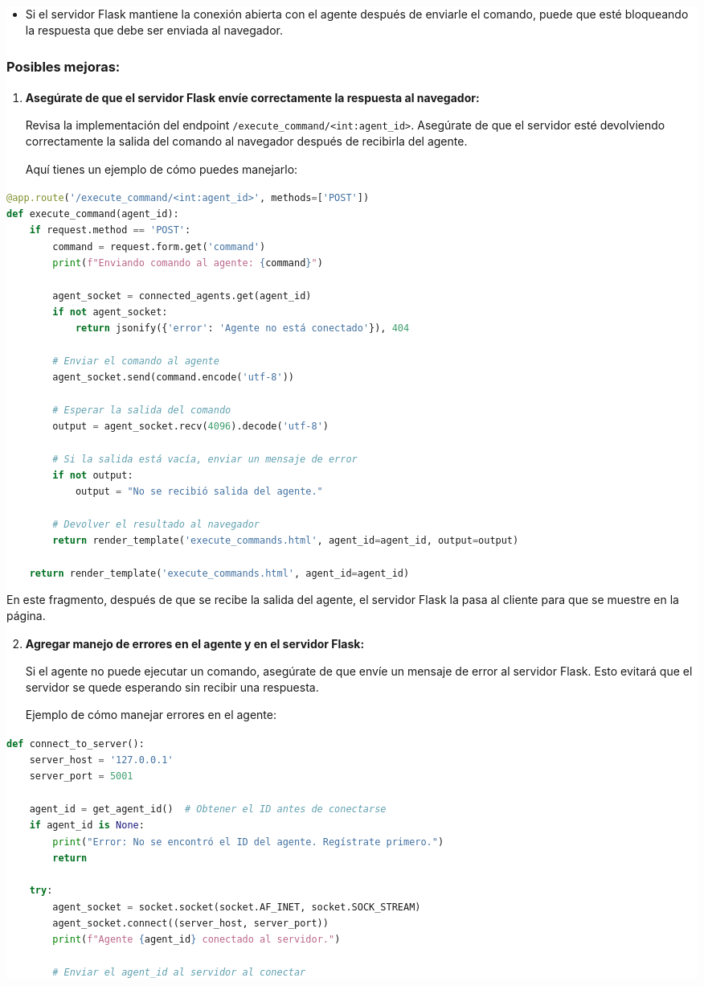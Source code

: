 *   Si el servidor Flask mantiene la conexión abierta con el agente después de enviarle el comando, puede que esté bloqueando la respuesta que debe ser enviada al navegador.
    

### **Posibles mejoras:**

1.  **Asegúrate de que el servidor Flask envíe correctamente la respuesta al navegador:**
    
    Revisa la implementación del endpoint `/execute_command/<int:agent_id>`. Asegúrate de que el servidor esté devolviendo correctamente la salida del comando al navegador después de recibirla del agente.
    
    Aquí tienes un ejemplo de cómo puedes manejarlo:
    

```python
@app.route('/execute_command/<int:agent_id>', methods=['POST'])
def execute_command(agent_id):
    if request.method == 'POST':
        command = request.form.get('command')
        print(f"Enviando comando al agente: {command}")
        
        agent_socket = connected_agents.get(agent_id)
        if not agent_socket:
            return jsonify({'error': 'Agente no está conectado'}), 404

        # Enviar el comando al agente
        agent_socket.send(command.encode('utf-8'))

        # Esperar la salida del comando
        output = agent_socket.recv(4096).decode('utf-8')

        # Si la salida está vacía, enviar un mensaje de error
        if not output:
            output = "No se recibió salida del agente."

        # Devolver el resultado al navegador
        return render_template('execute_commands.html', agent_id=agent_id, output=output)

    return render_template('execute_commands.html', agent_id=agent_id)
```

En este fragmento, después de que se recibe la salida del agente, el servidor Flask la pasa al cliente para que se muestre en la página.

2.  **Agregar manejo de errores en el agente y en el servidor Flask:**
    
    Si el agente no puede ejecutar un comando, asegúrate de que envíe un mensaje de error al servidor Flask. Esto evitará que el servidor se quede esperando sin recibir una respuesta.
    
    Ejemplo de cómo manejar errores en el agente:
    

```python
def connect_to_server():
    server_host = '127.0.0.1'
    server_port = 5001  

    agent_id = get_agent_id()  # Obtener el ID antes de conectarse
    if agent_id is None:
        print("Error: No se encontró el ID del agente. Regístrate primero.")
        return  

    try:
        agent_socket = socket.socket(socket.AF_INET, socket.SOCK_STREAM)
        agent_socket.connect((server_host, server_port))
        print(f"Agente {agent_id} conectado al servidor.")

        # Enviar el agent_id al servidor al conectar
```